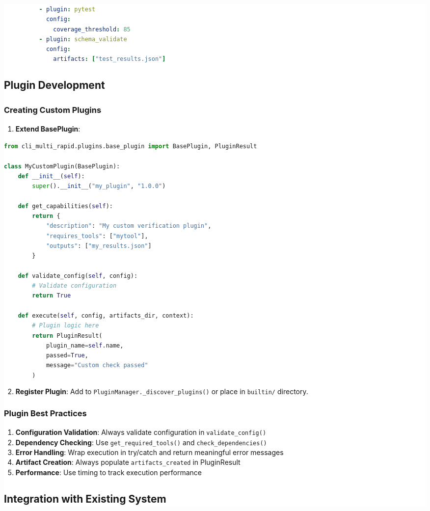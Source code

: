 ```yaml
          - plugin: pytest
            config:
              coverage_threshold: 85
          - plugin: schema_validate
            config:
              artifacts: ["test_results.json"]
```

## Plugin Development

### Creating Custom Plugins

1. **Extend BasePlugin**:
```python
from cli_multi_rapid.plugins.base_plugin import BasePlugin, PluginResult

class MyCustomPlugin(BasePlugin):
    def __init__(self):
        super().__init__("my_plugin", "1.0.0")

    def get_capabilities(self):
        return {
            "description": "My custom verification plugin",
            "requires_tools": ["mytool"],
            "outputs": ["my_results.json"]
        }

    def validate_config(self, config):
        # Validate configuration
        return True

    def execute(self, config, artifacts_dir, context):
        # Plugin logic here
        return PluginResult(
            plugin_name=self.name,
            passed=True,
            message="Custom check passed"
        )
```

2. **Register Plugin**:
Add to `PluginManager._discover_plugins()` or place in `builtin/` directory.

### Plugin Best Practices

1. **Configuration Validation**: Always validate configuration in `validate_config()`
2. **Dependency Checking**: Use `get_required_tools()` and `check_dependencies()`
3. **Error Handling**: Wrap execution in try/catch and return meaningful error messages
4. **Artifact Creation**: Always populate `artifacts_created` in PluginResult
5. **Performance**: Use timing to track execution performance

## Integration with Existing System
